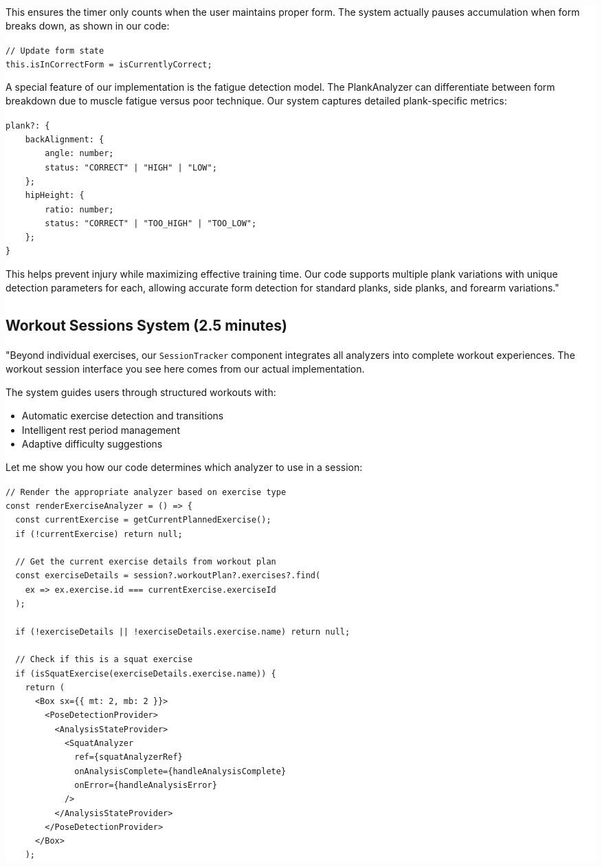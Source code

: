 This ensures the timer only counts when the user maintains proper form. The system actually pauses accumulation when form breaks down, as shown in our code:
```
// Update form state
this.isInCorrectForm = isCurrentlyCorrect;
```

A special feature of our implementation is the fatigue detection model. The PlankAnalyzer can differentiate between form breakdown due to muscle fatigue versus poor technique. Our system captures detailed plank-specific metrics:
```
plank?: {
    backAlignment: {
        angle: number;
        status: "CORRECT" | "HIGH" | "LOW";
    };
    hipHeight: {
        ratio: number;
        status: "CORRECT" | "TOO_HIGH" | "TOO_LOW";
    };
}
```

This helps prevent injury while maximizing effective training time. Our code supports multiple plank variations with unique detection parameters for each, allowing accurate form detection for standard planks, side planks, and forearm variations."

## Workout Sessions System (2.5 minutes)
"Beyond individual exercises, our `SessionTracker` component integrates all analyzers into complete workout experiences. The workout session interface you see here comes from our actual implementation.

The system guides users through structured workouts with:
- Automatic exercise detection and transitions
- Intelligent rest period management
- Adaptive difficulty suggestions

Let me show you how our code determines which analyzer to use in a session:
```
// Render the appropriate analyzer based on exercise type
const renderExerciseAnalyzer = () => {
  const currentExercise = getCurrentPlannedExercise();
  if (!currentExercise) return null;
  
  // Get the current exercise details from workout plan
  const exerciseDetails = session?.workoutPlan?.exercises?.find(
    ex => ex.exercise.id === currentExercise.exerciseId
  );
  
  if (!exerciseDetails || !exerciseDetails.exercise.name) return null;
  
  // Check if this is a squat exercise
  if (isSquatExercise(exerciseDetails.exercise.name)) {
    return (
      <Box sx={{ mt: 2, mb: 2 }}>
        <PoseDetectionProvider>
          <AnalysisStateProvider>
            <SquatAnalyzer 
              ref={squatAnalyzerRef}
              onAnalysisComplete={handleAnalysisComplete}
              onError={handleAnalysisError}
            />
          </AnalysisStateProvider>
        </PoseDetectionProvider>
      </Box>
    );
```